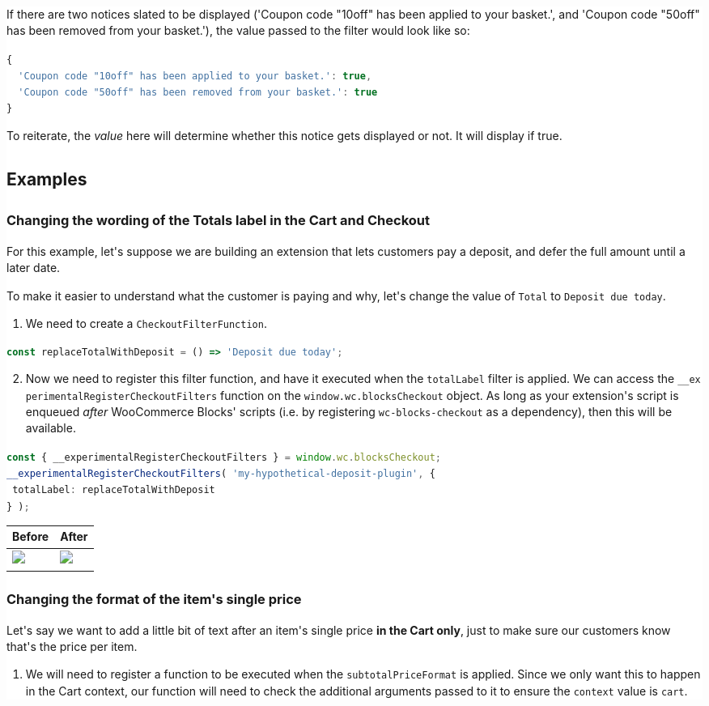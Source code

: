 If there are two notices slated to be displayed ('Coupon code "10off" has been applied to your basket.', and 'Coupon
code "50off" has been removed from your basket.'), the value passed to the filter would look like so:

```javascript
{
  'Coupon code "10off" has been applied to your basket.': true, 
  'Coupon code "50off" has been removed from your basket.': true
}
```
To reiterate, the _value_ here will determine whether this notice gets displayed or not. It will display if true.

## Examples

### Changing the wording of the Totals label in the Cart and Checkout
For this example, let's suppose we are building an extension that lets customers pay a deposit, and defer the full amount until a later date.

To make it easier to understand what the customer is paying and why, let's change the value of `Total` to `Deposit due today`.

1. We need to create a `CheckoutFilterFunction`.
```typescript
const replaceTotalWithDeposit = () => 'Deposit due today';
```
2. Now we need to register this filter function, and have it executed when the `totalLabel` filter is applied.
   We can access the `__experimentalRegisterCheckoutFilters` function on the `window.wc.blocksCheckout` object.
   As long as your extension's script is enqueued _after_ WooCommerce Blocks' scripts (i.e. by registering `wc-blocks-checkout` as a dependency), then this will be available.
 ```typescript
const { __experimentalRegisterCheckoutFilters } = window.wc.blocksCheckout;
__experimentalRegisterCheckoutFilters( 'my-hypothetical-deposit-plugin', {
  totalLabel: replaceTotalWithDeposit
} );
```

| Before | After |
|---|---|
| <img src="https://user-images.githubusercontent.com/5656702/117032889-cc56b200-acf9-11eb-9bf7-ae5f6a0b1538.png" width=300 /> | <img src="https://user-images.githubusercontent.com/5656702/117033039-ec867100-acf9-11eb-95d5-50c06bf2923c.png" width=300 /> |


### Changing the format of the item's single price
Let's say we want to add a little bit of text after an item's single price **in the Cart only**, just to make sure our customers know
that's the price per item.

1. We will need to register a function to be executed when the `subtotalPriceFormat` is applied. Since we only want this to happen in the 
Cart context, our function will need to check the additional arguments passed to it to ensure the `context` value is `cart`.
   